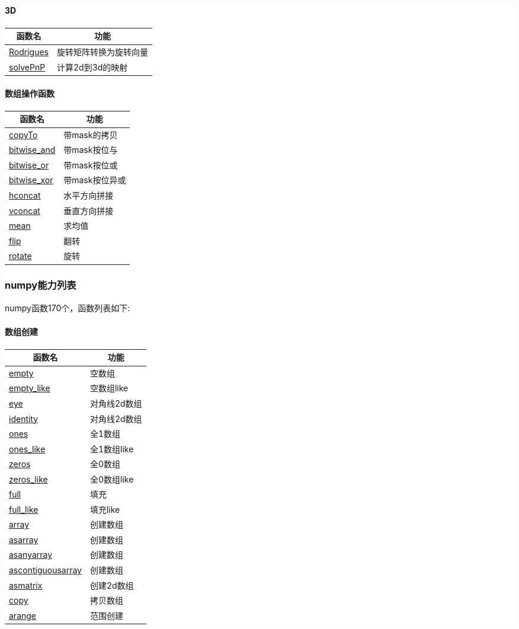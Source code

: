 #### 3D

| 函数名 | 功能 |
| --- | --- |
| [Rodrigues](../pymnn/cv.html#rodrigues-src) | 旋转矩阵转换为旋转向量 |
| [solvePnP](../pymnn/cv.html#solvepnp-objectpoints-imagepoints-cameramatrix-distcoeffs-flags) | 计算2d到3d的映射 |

#### 数组操作函数

| 函数名 | 功能 |
| --- | --- |
| [copyTo](../pymnn/cv.html#copyto-src-mask-dst) | 带mask的拷贝 |
| [bitwise_and](../pymnn/cv.html#bitwise-and-src1-src2-dst-mask) | 带mask按位与 |
| [bitwise_or](../pymnn/cv.html#bitwise-or-src1-src2-dst-mask) | 带mask按位或 |
| [bitwise_xor](../pymnn/cv.html#bitwise-xor-src1-src2-dst-mask) | 带mask按位异或 |
| [hconcat](../pymnn/cv.html#hconcat-src) | 水平方向拼接 |
| [vconcat](../pymnn/cv.html#vconcat-src) | 垂直方向拼接 |
| [mean](../pymnn/cv.html#mean-src-mask) | 求均值 |
| [flip](../pymnn/cv.html#flip-src-flipcode) | 翻转 |
| [rotate](../pymnn/cv.html#rotate-src-rotatemode) | 旋转 |

### numpy能力列表
numpy函数170个，函数列表如下:
#### 数组创建

| 函数名 | 功能 |
| --- | --- |
| [empty](../numpy.html#empty-shape-dtype-float32-order-c) | 空数组 |
| [empty_like](https://numpy.org/doc/stable/reference/generated/numpy.empty_like.html#numpy.empty_like) | 空数组like |
| [eye](https://numpy.org/doc/stable/reference/generated/numpy.eye.html#numpy.eye) | 对角线2d数组 |
| [identity](https://numpy.org/doc/stable/reference/generated/numpy.identity.html#numpy.identity) | 对角线2d数组 |
| [ones](https://numpy.org/doc/stable/reference/generated/numpy.ones.html#numpy.ones) | 全1数组 |
| [ones_like](https://numpy.org/doc/stable/reference/generated/numpy.ones_like.html#numpy.ones_like) | 全1数组like |
| [zeros](https://numpy.org/doc/stable/reference/generated/numpy.zeros.html#numpy.zeros) | 全0数组 |
| [zeros_like](https://numpy.org/doc/stable/reference/generated/numpy.zeros_like.html#numpy.zeros_like) | 全0数组like |
| [full](https://numpy.org/doc/stable/reference/generated/numpy.full.html#numpy.full) | 填充 |
| [full_like](https://numpy.org/doc/stable/reference/generated/numpy.full_like.html#numpy.full_like) | 填充like |
| [array](https://numpy.org/doc/stable/reference/generated/numpy.array.html#numpy.array) | 创建数组 |
| [asarray](https://numpy.org/doc/stable/reference/generated/numpy.asarray.html#numpy.asarray) | 创建数组 |
| [asanyarray](https://numpy.org/doc/stable/reference/generated/numpy.asanyarray.html#numpy.asanyarray) | 创建数组 |
| [ascontiguousarray](https://numpy.org/doc/stable/reference/generated/numpy.ascontiguousarray.html#numpy.ascontiguousarray) | 创建数组 |
| [asmatrix](https://numpy.org/doc/stable/reference/generated/numpy.asmatrix.html#numpy.asmatrix) | 创建2d数组 |
| [copy](https://numpy.org/doc/stable/reference/generated/numpy.copy.html#numpy.copy) | 拷贝数组 |
| [arange](https://numpy.org/doc/stable/reference/generated/numpy.arange.html#numpy.arange) | 范围创建 |